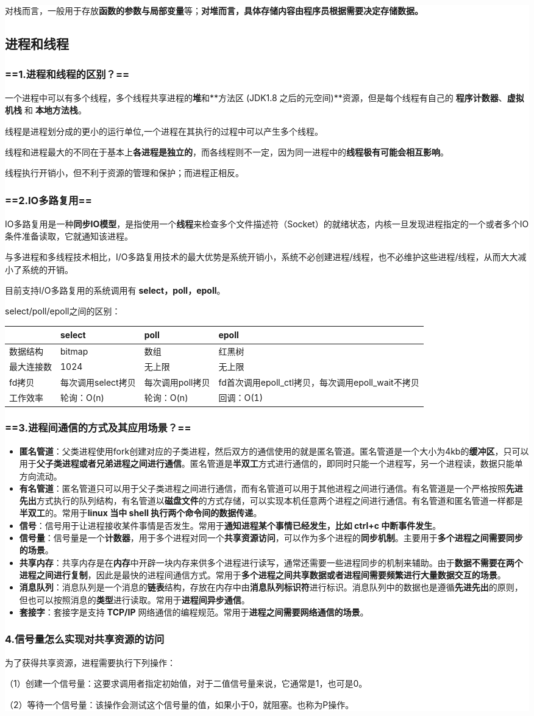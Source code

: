 对栈而言，一般用于存放**函数的参数与局部变量**等；**对堆而言，具体存储内容由程序员根据需要决定存储数据。**

## 进程和线程

### ==1.进程和线程的区别？==

一个进程中可以有多个线程，多个线程共享进程的**堆**和**方法区 (JDK1.8 之后的元空间)**资源，但是每个线程有自己的 **程序计数器**、**虚拟机栈** 和 **本地方法栈**。

线程是进程划分成的更小的运行单位,一个进程在其执行的过程中可以产生多个线程。

线程和进程最大的不同在于基本上**各进程是独立的**，而各线程则不一定，因为同一进程中的**线程极有可能会相互影响**。

线程执行开销小，但不利于资源的管理和保护；而进程正相反。

### ==2.IO多路复用==

IO多路复用是一种**同步IO模型**，是指使用一个**线程**来检查多个文件描述符（Socket）的就绪状态，内核一旦发现进程指定的一个或者多个IO条件准备读取，它就通知该进程。

与多进程和多线程技术相比，I/O多路复用技术的最大优势是系统开销小，系统不必创建进程/线程，也不必维护这些进程/线程，从而大大减小了系统的开销。

目前支持I/O多路复用的系统调用有 **select，poll，epoll**。

select/poll/epoll之间的区别：

|            | select             | poll             | epoll                                             |
| :--------- | :----------------- | :--------------- | :------------------------------------------------ |
| 数据结构   | bitmap             | 数组             | 红黑树                                            |
| 最大连接数 | 1024               | 无上限           | 无上限                                            |
| fd拷贝     | 每次调用select拷贝 | 每次调用poll拷贝 | fd首次调用epoll_ctl拷贝，每次调用epoll_wait不拷贝 |
| 工作效率   | 轮询：O(n)         | 轮询：O(n)       | 回调：O(1)                                        |

### ==3.进程间通信的方式及其应用场景？==

- **匿名管道**：父类进程使用fork创建对应的子类进程，然后双方的通信使用的就是匿名管道。匿名管道是一个大小为4kb的**缓冲区**，只可以用于**父子类进程或者兄弟进程之间进行通信**。匿名管道是**半双工**方式进行通信的，即同时只能一个进程写，另一个进程读，数据只能单方向流动。
- **有名管道**：匿名管道只可以用于父子类进程之间进行通信，而有名管道可以用于其他进程之间进行通信。有名管道是一个严格按照**先进先出**方式执行的队列结构，有名管道以**磁盘文件**的方式存储，可以实现本机任意两个进程之间进行通信。有名管道和匿名管道一样都是**半双工**的。常用于**linux 当中 shell 执行两个命令间的数据传递**。
- **信号**：信号用于让进程接收某件事情是否发生。常用于**通知进程某个事情已经发生，比如 ctrl+c 中断事件发生**。
- **信号量**：信号量是一个**计数器**，用于多个进程对同一个**共享资源访问**，可以作为多个进程的**同步机制**。主要用于**多个进程之间需要同步的场景**。
- **共享内存**：共享内存是在**内存**中开辟一块内存来供多个进程进行读写，通常还需要一些进程同步的机制来辅助。由于**数据不需要在两个进程之间进行复制**，因此是最快的进程间通信方式。常用于**多个进程之间共享数据或者进程间需要频繁进行大量数据交互的场景**。
- **消息队列**：消息队列是一个消息的**链表**结构，存放在内存中由**消息队列标识符**进行标识。消息队列中的数据也是遵循**先进先出**的原则，但也可以按照消息的**类型**进行读取。常用于**进程间异步通信**。
- **套接字**：套接字是支持 **TCP/IP** 网络通信的编程规范。常用于**进程之间需要网络通信的场景**。

### 4.信号量怎么实现对共享资源的访问

为了获得共享资源，进程需要执行下列操作：

（1）创建一个信号量：这要求调用者指定初始值，对于二值信号量来说，它通常是1，也可是0。

（2）等待一个信号量：该操作会测试这个信号量的值，如果小于0，就阻塞。也称为P操作。
